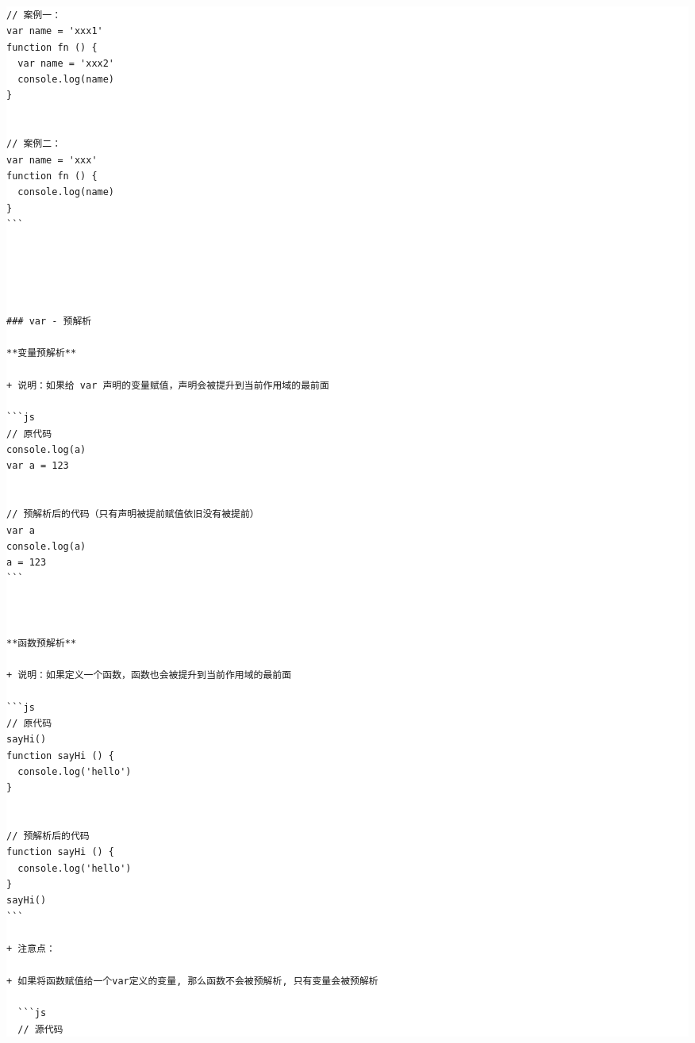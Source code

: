   ~~~
  // 案例一：
  var name = 'xxx1'
  function fn () {
  	var name = 'xxx2'
  	console.log(name)
  }
  
  
  // 案例二：
  var name = 'xxx'
  function fn () {
  	console.log(name)
  }
  ```

  



### var - 预解析

**变量预解析**

+ 说明：如果给 var 声明的变量赋值，声明会被提升到当前作用域的最前面

  ```js
  // 原代码
  console.log(a) 
  var a = 123
  
  
  // 预解析后的代码（只有声明被提前赋值依旧没有被提前）
  var a
  console.log(a)
  a = 123
  ```

  

**函数预解析**

+ 说明：如果定义一个函数，函数也会被提升到当前作用域的最前面

  ```js
  // 原代码
  sayHi()
  function sayHi () {
  	console.log('hello')
  }
  
  
  // 预解析后的代码
  function sayHi () {
  	console.log('hello')
  }
  sayHi()
  ```

+ 注意点：

  + 如果将函数赋值给一个var定义的变量, 那么函数不会被预解析, 只有变量会被预解析

    ```js
    // 源代码
  ~~~